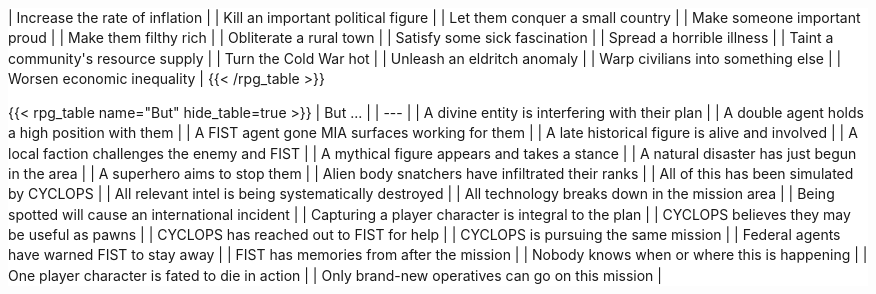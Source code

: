 | Increase the rate of inflation |
| Kill an important political figure |
| Let them conquer a small country |
| Make someone important proud |
| Make them filthy rich |
| Obliterate a rural town |
| Satisfy some sick fascination |
| Spread a horrible illness |
| Taint a community's resource supply |
| Turn the Cold War hot |
| Unleash an eldritch anomaly |
| Warp civilians into something else |
| Worsen economic inequality |
{{< /rpg_table >}}

{{< rpg_table name="But" hide_table=true >}}
| But ... |
| --- |
| A divine entity is interfering with their plan |
| A double agent holds a high position with them |
| A FIST agent gone MIA surfaces working for them |
| A late historical figure is alive and involved |
| A local faction challenges the enemy and FIST |
| A mythical figure appears and takes a stance |
| A natural disaster has just begun in the area |
| A superhero aims to stop them |
| Alien body snatchers have infiltrated their ranks |
| All of this has been simulated by CYCLOPS |
| All relevant intel is being systematically destroyed |
| All technology breaks down in the mission area |
| Being spotted will cause an international incident |
| Capturing a player character is integral to the plan |
| CYCLOPS believes they may be useful as pawns |
| CYCLOPS has reached out to FIST for help |
| CYCLOPS is pursuing the same mission |
| Federal agents have warned FIST to stay away |
| FIST has memories from after the mission |
| Nobody knows when or where this is happening |
| One player character is fated to die in action |
| Only brand-new operatives can go on this mission |